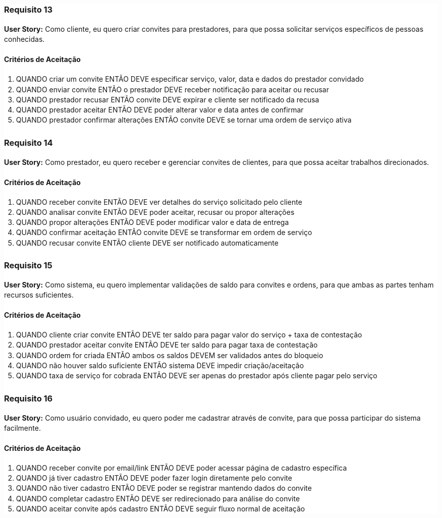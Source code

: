 ### Requisito 13

**User Story:** Como cliente, eu quero criar convites para prestadores, para que possa solicitar serviços específicos de pessoas conhecidas.

#### Critérios de Aceitação

1. QUANDO criar um convite ENTÃO DEVE especificar serviço, valor, data e dados do prestador convidado
2. QUANDO enviar convite ENTÃO o prestador DEVE receber notificação para aceitar ou recusar
3. QUANDO prestador recusar ENTÃO convite DEVE expirar e cliente ser notificado da recusa
4. QUANDO prestador aceitar ENTÃO DEVE poder alterar valor e data antes de confirmar
5. QUANDO prestador confirmar alterações ENTÃO convite DEVE se tornar uma ordem de serviço ativa

### Requisito 14

**User Story:** Como prestador, eu quero receber e gerenciar convites de clientes, para que possa aceitar trabalhos direcionados.

#### Critérios de Aceitação

1. QUANDO receber convite ENTÃO DEVE ver detalhes do serviço solicitado pelo cliente
2. QUANDO analisar convite ENTÃO DEVE poder aceitar, recusar ou propor alterações
3. QUANDO propor alterações ENTÃO DEVE poder modificar valor e data de entrega
4. QUANDO confirmar aceitação ENTÃO convite DEVE se transformar em ordem de serviço
5. QUANDO recusar convite ENTÃO cliente DEVE ser notificado automaticamente

### Requisito 15

**User Story:** Como sistema, eu quero implementar validações de saldo para convites e ordens, para que ambas as partes tenham recursos suficientes.

#### Critérios de Aceitação

1. QUANDO cliente criar convite ENTÃO DEVE ter saldo para pagar valor do serviço + taxa de contestação
2. QUANDO prestador aceitar convite ENTÃO DEVE ter saldo para pagar taxa de contestação
3. QUANDO ordem for criada ENTÃO ambos os saldos DEVEM ser validados antes do bloqueio
4. QUANDO não houver saldo suficiente ENTÃO sistema DEVE impedir criação/aceitação
5. QUANDO taxa de serviço for cobrada ENTÃO DEVE ser apenas do prestador após cliente pagar pelo serviço

### Requisito 16

**User Story:** Como usuário convidado, eu quero poder me cadastrar através de convite, para que possa participar do sistema facilmente.

#### Critérios de Aceitação

1. QUANDO receber convite por email/link ENTÃO DEVE poder acessar página de cadastro específica
2. QUANDO já tiver cadastro ENTÃO DEVE poder fazer login diretamente pelo convite
3. QUANDO não tiver cadastro ENTÃO DEVE poder se registrar mantendo dados do convite
4. QUANDO completar cadastro ENTÃO DEVE ser redirecionado para análise do convite
5. QUANDO aceitar convite após cadastro ENTÃO DEVE seguir fluxo normal de aceitação

